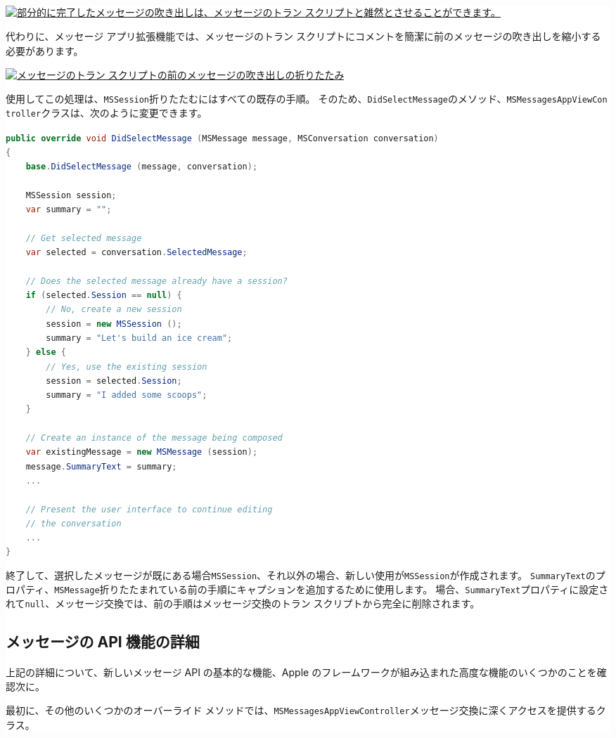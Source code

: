 [![](advanced-message-app-extensions-images/interactive12.png "部分的に完了したメッセージの吹き出しは、メッセージのトラン スクリプトと雑然とさせることができます。")](advanced-message-app-extensions-images/interactive12.png#lightbox)

代わりに、メッセージ アプリ拡張機能では、メッセージのトラン スクリプトにコメントを簡潔に前のメッセージの吹き出しを縮小する必要があります。

[![](advanced-message-app-extensions-images/interactive13.png "メッセージのトラン スクリプトの前のメッセージの吹き出しの折りたたみ")](advanced-message-app-extensions-images/interactive13.png#lightbox)

使用してこの処理は、`MSSession`折りたたむにはすべての既存の手順。 そのため、`DidSelectMessage`のメソッド、`MSMessagesAppViewController`クラスは、次のように変更できます。

```csharp
public override void DidSelectMessage (MSMessage message, MSConversation conversation)
{
    base.DidSelectMessage (message, conversation);

    MSSession session;
    var summary = "";

    // Get selected message
    var selected = conversation.SelectedMessage;

    // Does the selected message already have a session?
    if (selected.Session == null) {
        // No, create a new session
        session = new MSSession ();
        summary = "Let's build an ice cream";
    } else {
        // Yes, use the existing session
        session = selected.Session;
        summary = "I added some scoops";
    }

    // Create an instance of the message being composed
    var existingMessage = new MSMessage (session);
    message.SummaryText = summary;
    ...

    // Present the user interface to continue editing
    // the conversation
    ...
}
```

終了して、選択したメッセージが既にある場合`MSSession`、それ以外の場合、新しい使用が`MSSession`が作成されます。 `SummaryText`のプロパティ、`MSMessage`折りたたまれている前の手順にキャプションを追加するために使用します。 場合、`SummaryText`プロパティに設定されて`null`、メッセージ交換では、前の手順はメッセージ交換のトラン スクリプトから完全に削除されます。

## <a name="advanced-message-api-features"></a>メッセージの API 機能の詳細

上記の詳細について、新しいメッセージ API の基本的な機能、Apple のフレームワークが組み込まれた高度な機能のいくつかのことを確認次に。

最初に、その他のいくつかのオーバーライド メソッドでは、`MSMessagesAppViewController`メッセージ交換に深くアクセスを提供するクラス。
